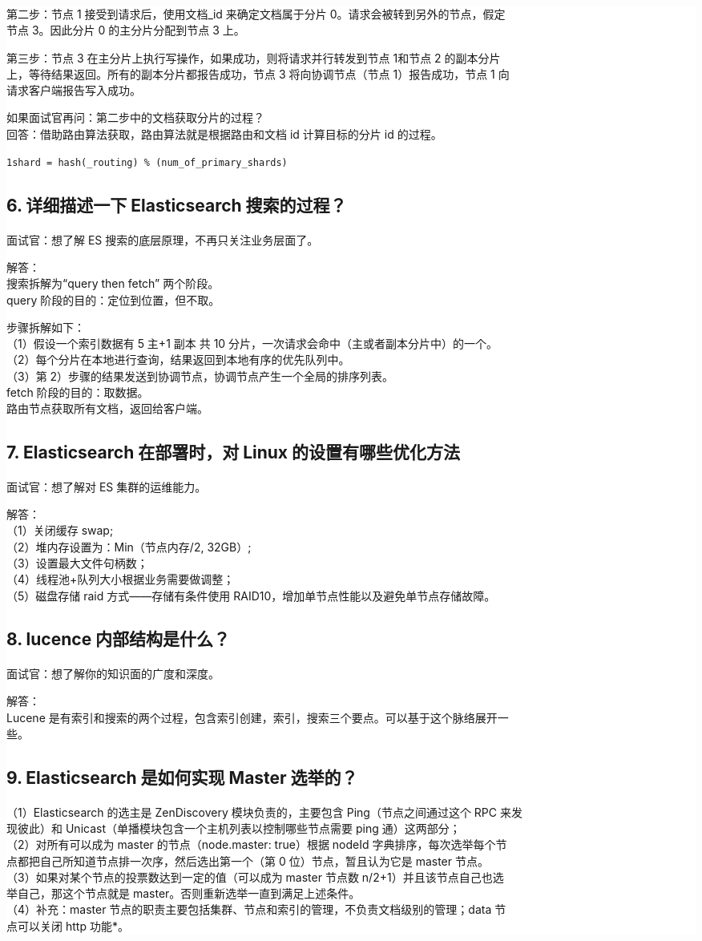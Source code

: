 第二步：节点 1 接受到请求后，使用文档\_id 来确定文档属于分片 0。请求会被转到另外的节点，假定  
节点 3。因此分片 0 的主分片分配到节点 3 上。

第三步：节点 3 在主分片上执行写操作，如果成功，则将请求并行转发到节点 1和节点 2 的副本分片  
上，等待结果返回。所有的副本分片都报告成功，节点 3 将向协调节点（节点 1）报告成功，节点 1 向  
请求客户端报告写入成功。

如果面试官再问：第二步中的文档获取分片的过程？  
回答：借助路由算法获取，路由算法就是根据路由和文档 id 计算目标的分片 id 的过程。

```auto
1shard = hash(_routing) % (num_of_primary_shards)
```

## 6\. 详细描述一下 Elasticsearch 搜索的过程？

面试官：想了解 ES 搜索的底层原理，不再只关注业务层面了。

解答：  
搜索拆解为“query then fetch” 两个阶段。  
query 阶段的目的：定位到位置，但不取。

步骤拆解如下：  
（1）假设一个索引数据有 5 主+1 副本 共 10 分片，一次请求会命中（主或者副本分片中）的一个。  
（2）每个分片在本地进行查询，结果返回到本地有序的优先队列中。  
（3）第 2）步骤的结果发送到协调节点，协调节点产生一个全局的排序列表。  
fetch 阶段的目的：取数据。  
路由节点获取所有文档，返回给客户端。

## 7\. Elasticsearch 在部署时，对 Linux 的设置有哪些优化方法

面试官：想了解对 ES 集群的运维能力。

解答：  
（1）关闭缓存 swap;  
（2）堆内存设置为：Min（节点内存/2, 32GB）;  
（3）设置最大文件句柄数；  
（4）线程池+队列大小根据业务需要做调整；  
（5）磁盘存储 raid 方式——存储有条件使用 RAID10，增加单节点性能以及避免单节点存储故障。

## 8\. lucence 内部结构是什么？

面试官：想了解你的知识面的广度和深度。

解答：  
Lucene 是有索引和搜索的两个过程，包含索引创建，索引，搜索三个要点。可以基于这个脉络展开一  
些。

## 9\. Elasticsearch 是如何实现 Master 选举的？

（1）Elasticsearch 的选主是 ZenDiscovery 模块负责的，主要包含 Ping（节点之间通过这个 RPC 来发  
现彼此）和 Unicast（单播模块包含一个主机列表以控制哪些节点需要 ping 通）这两部分；  
（2）对所有可以成为 master 的节点（node.master: true）根据 nodeId 字典排序，每次选举每个节  
点都把自己所知道节点排一次序，然后选出第一个（第 0 位）节点，暂且认为它是 master 节点。  
（3）如果对某个节点的投票数达到一定的值（可以成为 master 节点数 n/2+1）并且该节点自己也选  
举自己，那这个节点就是 master。否则重新选举一直到满足上述条件。  
（4）补充：master 节点的职责主要包括集群、节点和索引的管理，不负责文档级别的管理；data 节  
点可以关闭 http 功能\*。
